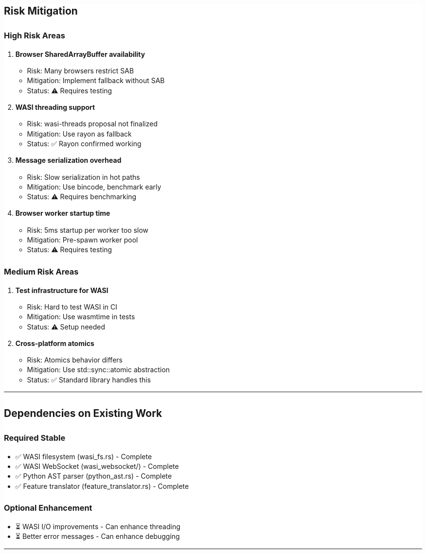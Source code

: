 
## Risk Mitigation

### High Risk Areas

1. **Browser SharedArrayBuffer availability**
   - Risk: Many browsers restrict SAB
   - Mitigation: Implement fallback without SAB
   - Status: ⚠️ Requires testing

2. **WASI threading support**
   - Risk: wasi-threads proposal not finalized
   - Mitigation: Use rayon as fallback
   - Status: ✅ Rayon confirmed working

3. **Message serialization overhead**
   - Risk: Slow serialization in hot paths
   - Mitigation: Use bincode, benchmark early
   - Status: ⚠️ Requires benchmarking

4. **Browser worker startup time**
   - Risk: 5ms startup per worker too slow
   - Mitigation: Pre-spawn worker pool
   - Status: ⚠️ Requires testing

### Medium Risk Areas

1. **Test infrastructure for WASI**
   - Risk: Hard to test WASI in CI
   - Mitigation: Use wasmtime in tests
   - Status: ⚠️ Setup needed

2. **Cross-platform atomics**
   - Risk: Atomics behavior differs
   - Mitigation: Use std::sync::atomic abstraction
   - Status: ✅ Standard library handles this

---

## Dependencies on Existing Work

### Required Stable
- ✅ WASI filesystem (wasi_fs.rs) - Complete
- ✅ WASI WebSocket (wasi_websocket/) - Complete
- ✅ Python AST parser (python_ast.rs) - Complete
- ✅ Feature translator (feature_translator.rs) - Complete

### Optional Enhancement
- ⏳ WASI I/O improvements - Can enhance threading
- ⏳ Better error messages - Can enhance debugging

---
